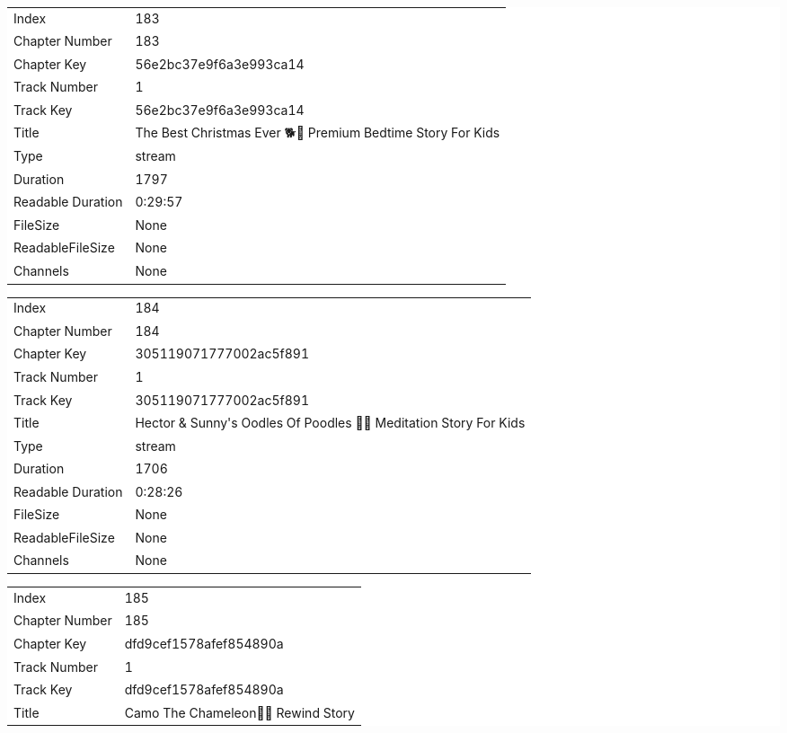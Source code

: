 |  |  |
| - | - |
| Index | 183 |
| Chapter Number | 183 |
| Chapter Key | 56e2bc37e9f6a3e993ca14 |
| Track Number | 1 |
| Track Key | 56e2bc37e9f6a3e993ca14 |
| Title | The Best Christmas Ever 🐕🎁 Premium Bedtime Story For Kids |
| Type | stream |
| Duration | 1797 |
| Readable Duration | 0:29:57 |
| FileSize | None |
| ReadableFileSize | None |
| Channels | None |

|  |  |
| - | - |
| Index | 184 |
| Chapter Number | 184 |
| Chapter Key | 305119071777002ac5f891 |
| Track Number | 1 |
| Track Key | 305119071777002ac5f891 |
| Title | Hector & Sunny's Oodles Of Poodles 🐩🛁 Meditation Story For Kids |
| Type | stream |
| Duration | 1706 |
| Readable Duration | 0:28:26 |
| FileSize | None |
| ReadableFileSize | None |
| Channels | None |

|  |  |
| - | - |
| Index | 185 |
| Chapter Number | 185 |
| Chapter Key | dfd9cef1578afef854890a |
| Track Number | 1 |
| Track Key | dfd9cef1578afef854890a |
| Title | Camo The Chameleon🦎🌈 Rewind Story |